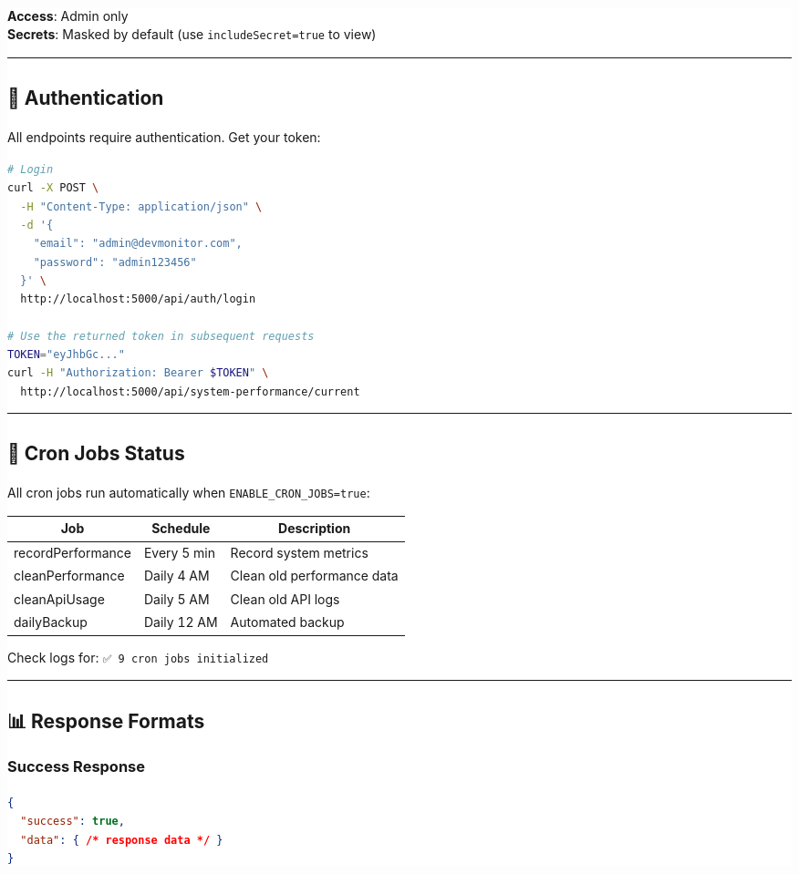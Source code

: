 **Access**: Admin only  
**Secrets**: Masked by default (use `includeSecret=true` to view)

---

## 🔐 Authentication

All endpoints require authentication. Get your token:

```bash
# Login
curl -X POST \
  -H "Content-Type: application/json" \
  -d '{
    "email": "admin@devmonitor.com",
    "password": "admin123456"
  }' \
  http://localhost:5000/api/auth/login

# Use the returned token in subsequent requests
TOKEN="eyJhbGc..."
curl -H "Authorization: Bearer $TOKEN" \
  http://localhost:5000/api/system-performance/current
```

---

## 🔄 Cron Jobs Status

All cron jobs run automatically when `ENABLE_CRON_JOBS=true`:

| Job | Schedule | Description |
|-----|----------|-------------|
| recordPerformance | Every 5 min | Record system metrics |
| cleanPerformance | Daily 4 AM | Clean old performance data |
| cleanApiUsage | Daily 5 AM | Clean old API logs |
| dailyBackup | Daily 12 AM | Automated backup |

Check logs for: `✅ 9 cron jobs initialized`

---

## 📊 Response Formats

### Success Response
```json
{
  "success": true,
  "data": { /* response data */ }
}
```

